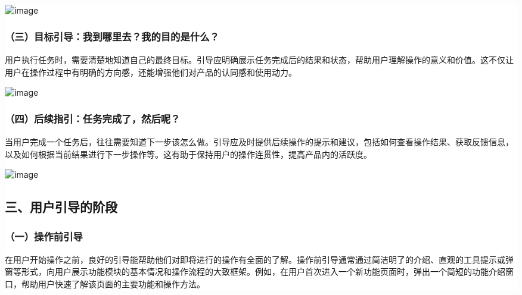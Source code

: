 ![image](https://prod-files-secure.s3.us-west-2.amazonaws.com/a7a0cc5a-89b9-4cda-8686-1fba0ca52f40/0f3aaaf8-7d4d-4176-a6f5-453871ff6f74/image.png?X-Amz-Algorithm=AWS4-HMAC-SHA256&X-Amz-Content-Sha256=UNSIGNED-PAYLOAD&X-Amz-Credential=ASIAZI2LB4665XSUKDA7%2F20250428%2Fus-west-2%2Fs3%2Faws4_request&X-Amz-Date=20250428T202125Z&X-Amz-Expires=3600&X-Amz-Security-Token=IQoJb3JpZ2luX2VjEOT%2F%2F%2F%2F%2F%2F%2F%2F%2F%2FwEaCXVzLXdlc3QtMiJGMEQCIF20QdYDN9x8gyvJEWLcxMH3f7Q6XC9w0cYkqkMZ%2Bm%2FRAiA5uK7nf2QSASGIzYy3PmzTudFmhQgl3yFNehvbhB%2FOdSr%2FAwh9EAAaDDYzNzQyMzE4MzgwNSIMsVewBDv6HJZjNfNnKtwDr30YBKrJwvYk3Ms5LcCcLMYJnR6QtvWUNBHhY%2FAW60lhCRJAsEO1w%2Bh7pCt4MXqObiAAtainwqwdkLHGI4gp8Tu73s0uxgfXiFaXvB5S2jBAOocm9lxcZAZNAwOojGdJ6ffTwQqV5QhNNlGFbO%2B60onIEv9aGisfQCre9WHMKvmuwKZLb9s7d%2B2xtfi7LfpfUcT6f%2B9x6HOJ%2BSxUAMV22VwZSIHVpg2nU0ftcTcL2mAikRwBqiF3T%2F%2FyFC2KLipFoR99Nl%2F%2FwFsvKgtJ0mFaxzlLKJM8XmUm%2Fe63wtFYoII8MgFecrs30YKQpme9g%2FZj0raGXBUgcn7EmAJhTLdjSUJ%2BIDk9hQNpy%2FHEfZbxzoBfLkwjQW1JTQJklFMHwvqNFhewnzDaqU53W19uJ3x1U%2Bk9DnWpEpRyNlZBRXWvLBkpT3xTKQAtG68%2Bo6HuyE53XOYe%2FWQC9NVp1rc3Ox%2FpY60JIXK0M1PCrjDW5SWKYyDbsTsR9vCDHxbYcVKgMrI2zJ91%2Bwef56Rmrg48hbFGio%2Fy3t6mMzRXx57uhyFSxeJVzg62KkyxM4v%2BfJd%2B1f5wjJQtTCTdSXwAArjIjVdUY8X59SkSYUauy7ZfV6b6u7A06a95hnJQDYpPGDMw%2BLe%2FwAY6pgFJsRc9JhkpfuLbVsrXES4DIMpTNCAps5UAsrHFDhSUtToXpe6SHRxcOOUbfarpkSczv7lf9RKr%2BM8rwr%2FSZrnCnjkfuPd%2FBBGoHjHMU%2B5i9OxSdHMxNJ7CPuJuieSF1HMP39dPHk%2B1GTK4fEwHBmfLOvJYUpUh%2Fv044jzsK5f%2FtW8w80%2B7KDXOtE%2BnxAJwnikKiM4QHTDJPDyDln9vWmkClYLM%2B0pV&X-Amz-Signature=64b2e07bd5b214171bc63550552c452436280a63fb9e5e06ca63d4d844b1424d&X-Amz-SignedHeaders=host&x-id=GetObject)

### （三）目标引导：我到哪里去？我的目的是什么？

用户执行任务时，需要清楚地知道自己的最终目标。引导应明确展示任务完成后的结果和状态，帮助用户理解操作的意义和价值。这不仅让用户在操作过程中有明确的方向感，还能增强他们对产品的认同感和使用动力。

![image](https://prod-files-secure.s3.us-west-2.amazonaws.com/a7a0cc5a-89b9-4cda-8686-1fba0ca52f40/1db72c46-ad3b-4e99-9353-a2b78a6b5ae6/image.png?X-Amz-Algorithm=AWS4-HMAC-SHA256&X-Amz-Content-Sha256=UNSIGNED-PAYLOAD&X-Amz-Credential=ASIAZI2LB4665XSUKDA7%2F20250428%2Fus-west-2%2Fs3%2Faws4_request&X-Amz-Date=20250428T202125Z&X-Amz-Expires=3600&X-Amz-Security-Token=IQoJb3JpZ2luX2VjEOT%2F%2F%2F%2F%2F%2F%2F%2F%2F%2FwEaCXVzLXdlc3QtMiJGMEQCIF20QdYDN9x8gyvJEWLcxMH3f7Q6XC9w0cYkqkMZ%2Bm%2FRAiA5uK7nf2QSASGIzYy3PmzTudFmhQgl3yFNehvbhB%2FOdSr%2FAwh9EAAaDDYzNzQyMzE4MzgwNSIMsVewBDv6HJZjNfNnKtwDr30YBKrJwvYk3Ms5LcCcLMYJnR6QtvWUNBHhY%2FAW60lhCRJAsEO1w%2Bh7pCt4MXqObiAAtainwqwdkLHGI4gp8Tu73s0uxgfXiFaXvB5S2jBAOocm9lxcZAZNAwOojGdJ6ffTwQqV5QhNNlGFbO%2B60onIEv9aGisfQCre9WHMKvmuwKZLb9s7d%2B2xtfi7LfpfUcT6f%2B9x6HOJ%2BSxUAMV22VwZSIHVpg2nU0ftcTcL2mAikRwBqiF3T%2F%2FyFC2KLipFoR99Nl%2F%2FwFsvKgtJ0mFaxzlLKJM8XmUm%2Fe63wtFYoII8MgFecrs30YKQpme9g%2FZj0raGXBUgcn7EmAJhTLdjSUJ%2BIDk9hQNpy%2FHEfZbxzoBfLkwjQW1JTQJklFMHwvqNFhewnzDaqU53W19uJ3x1U%2Bk9DnWpEpRyNlZBRXWvLBkpT3xTKQAtG68%2Bo6HuyE53XOYe%2FWQC9NVp1rc3Ox%2FpY60JIXK0M1PCrjDW5SWKYyDbsTsR9vCDHxbYcVKgMrI2zJ91%2Bwef56Rmrg48hbFGio%2Fy3t6mMzRXx57uhyFSxeJVzg62KkyxM4v%2BfJd%2B1f5wjJQtTCTdSXwAArjIjVdUY8X59SkSYUauy7ZfV6b6u7A06a95hnJQDYpPGDMw%2BLe%2FwAY6pgFJsRc9JhkpfuLbVsrXES4DIMpTNCAps5UAsrHFDhSUtToXpe6SHRxcOOUbfarpkSczv7lf9RKr%2BM8rwr%2FSZrnCnjkfuPd%2FBBGoHjHMU%2B5i9OxSdHMxNJ7CPuJuieSF1HMP39dPHk%2B1GTK4fEwHBmfLOvJYUpUh%2Fv044jzsK5f%2FtW8w80%2B7KDXOtE%2BnxAJwnikKiM4QHTDJPDyDln9vWmkClYLM%2B0pV&X-Amz-Signature=088944ac148e1d61cd48dbea48f880687b82195375c38493d2f72d2e9ade933f&X-Amz-SignedHeaders=host&x-id=GetObject)

### （四）后续指引：任务完成了，然后呢？

当用户完成一个任务后，往往需要知道下一步该怎么做。引导应及时提供后续操作的提示和建议，包括如何查看操作结果、获取反馈信息，以及如何根据当前结果进行下一步操作等。这有助于保持用户的操作连贯性，提高产品内的活跃度。

![image](https://prod-files-secure.s3.us-west-2.amazonaws.com/a7a0cc5a-89b9-4cda-8686-1fba0ca52f40/efd24c17-5899-4682-be24-a14c8965a711/image.png?X-Amz-Algorithm=AWS4-HMAC-SHA256&X-Amz-Content-Sha256=UNSIGNED-PAYLOAD&X-Amz-Credential=ASIAZI2LB4665XSUKDA7%2F20250428%2Fus-west-2%2Fs3%2Faws4_request&X-Amz-Date=20250428T202125Z&X-Amz-Expires=3600&X-Amz-Security-Token=IQoJb3JpZ2luX2VjEOT%2F%2F%2F%2F%2F%2F%2F%2F%2F%2FwEaCXVzLXdlc3QtMiJGMEQCIF20QdYDN9x8gyvJEWLcxMH3f7Q6XC9w0cYkqkMZ%2Bm%2FRAiA5uK7nf2QSASGIzYy3PmzTudFmhQgl3yFNehvbhB%2FOdSr%2FAwh9EAAaDDYzNzQyMzE4MzgwNSIMsVewBDv6HJZjNfNnKtwDr30YBKrJwvYk3Ms5LcCcLMYJnR6QtvWUNBHhY%2FAW60lhCRJAsEO1w%2Bh7pCt4MXqObiAAtainwqwdkLHGI4gp8Tu73s0uxgfXiFaXvB5S2jBAOocm9lxcZAZNAwOojGdJ6ffTwQqV5QhNNlGFbO%2B60onIEv9aGisfQCre9WHMKvmuwKZLb9s7d%2B2xtfi7LfpfUcT6f%2B9x6HOJ%2BSxUAMV22VwZSIHVpg2nU0ftcTcL2mAikRwBqiF3T%2F%2FyFC2KLipFoR99Nl%2F%2FwFsvKgtJ0mFaxzlLKJM8XmUm%2Fe63wtFYoII8MgFecrs30YKQpme9g%2FZj0raGXBUgcn7EmAJhTLdjSUJ%2BIDk9hQNpy%2FHEfZbxzoBfLkwjQW1JTQJklFMHwvqNFhewnzDaqU53W19uJ3x1U%2Bk9DnWpEpRyNlZBRXWvLBkpT3xTKQAtG68%2Bo6HuyE53XOYe%2FWQC9NVp1rc3Ox%2FpY60JIXK0M1PCrjDW5SWKYyDbsTsR9vCDHxbYcVKgMrI2zJ91%2Bwef56Rmrg48hbFGio%2Fy3t6mMzRXx57uhyFSxeJVzg62KkyxM4v%2BfJd%2B1f5wjJQtTCTdSXwAArjIjVdUY8X59SkSYUauy7ZfV6b6u7A06a95hnJQDYpPGDMw%2BLe%2FwAY6pgFJsRc9JhkpfuLbVsrXES4DIMpTNCAps5UAsrHFDhSUtToXpe6SHRxcOOUbfarpkSczv7lf9RKr%2BM8rwr%2FSZrnCnjkfuPd%2FBBGoHjHMU%2B5i9OxSdHMxNJ7CPuJuieSF1HMP39dPHk%2B1GTK4fEwHBmfLOvJYUpUh%2Fv044jzsK5f%2FtW8w80%2B7KDXOtE%2BnxAJwnikKiM4QHTDJPDyDln9vWmkClYLM%2B0pV&X-Amz-Signature=6af124f0bf46b55be61dd3f8bdd62ee9d8aef88dbeb9c9ac0dc7d04dff2abd53&X-Amz-SignedHeaders=host&x-id=GetObject)

## 三、用户引导的阶段

### （一）操作前引导

在用户开始操作之前，良好的引导能帮助他们对即将进行的操作有全面的了解。操作前引导通常通过简洁明了的介绍、直观的工具提示或弹窗等形式，向用户展示功能模块的基本情况和操作流程的大致框架。例如，在用户首次进入一个新功能页面时，弹出一个简短的功能介绍窗口，帮助用户快速了解该页面的主要功能和操作方法。
